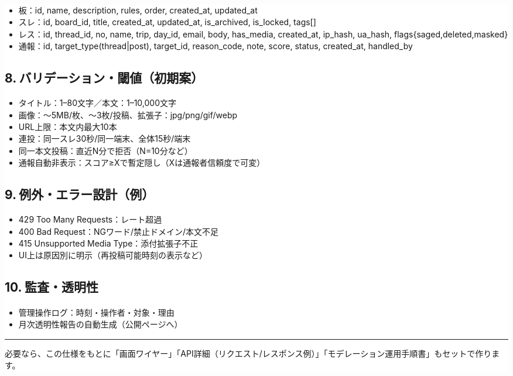 * 板：id, name, description, rules, order, created\_at, updated\_at
* スレ：id, board\_id, title, created\_at, updated\_at, is\_archived, is\_locked, tags\[]
* レス：id, thread\_id, no, name, trip, day\_id, email, body, has\_media, created\_at, ip\_hash, ua\_hash, flags{saged,deleted,masked}
* 通報：id, target\_type(thread|post), target\_id, reason\_code, note, score, status, created\_at, handled\_by

## 8. バリデーション・閾値（初期案）

* タイトル：1–80文字／本文：1–10,000文字
* 画像：～5MB/枚、～3枚/投稿、拡張子：jpg/png/gif/webp
* URL上限：本文内最大10本
* 連投：同一スレ30秒/同一端末、全体15秒/端末
* 同一本文投稿：直近N分で拒否（N=10分など）
* 通報自動非表示：スコア≥Xで暫定隠し（Xは通報者信頼度で可変）

## 9. 例外・エラー設計（例）

* 429 Too Many Requests：レート超過
* 400 Bad Request：NGワード/禁止ドメイン/本文不足
* 415 Unsupported Media Type：添付拡張子不正
* UI上は原因別に明示（再投稿可能時刻の表示など）

## 10. 監査・透明性

* 管理操作ログ：時刻・操作者・対象・理由
* 月次透明性報告の自動生成（公開ページへ）

---

必要なら、この仕様をもとに「画面ワイヤー」「API詳細（リクエスト/レスポンス例）」「モデレーション運用手順書」もセットで作ります。
